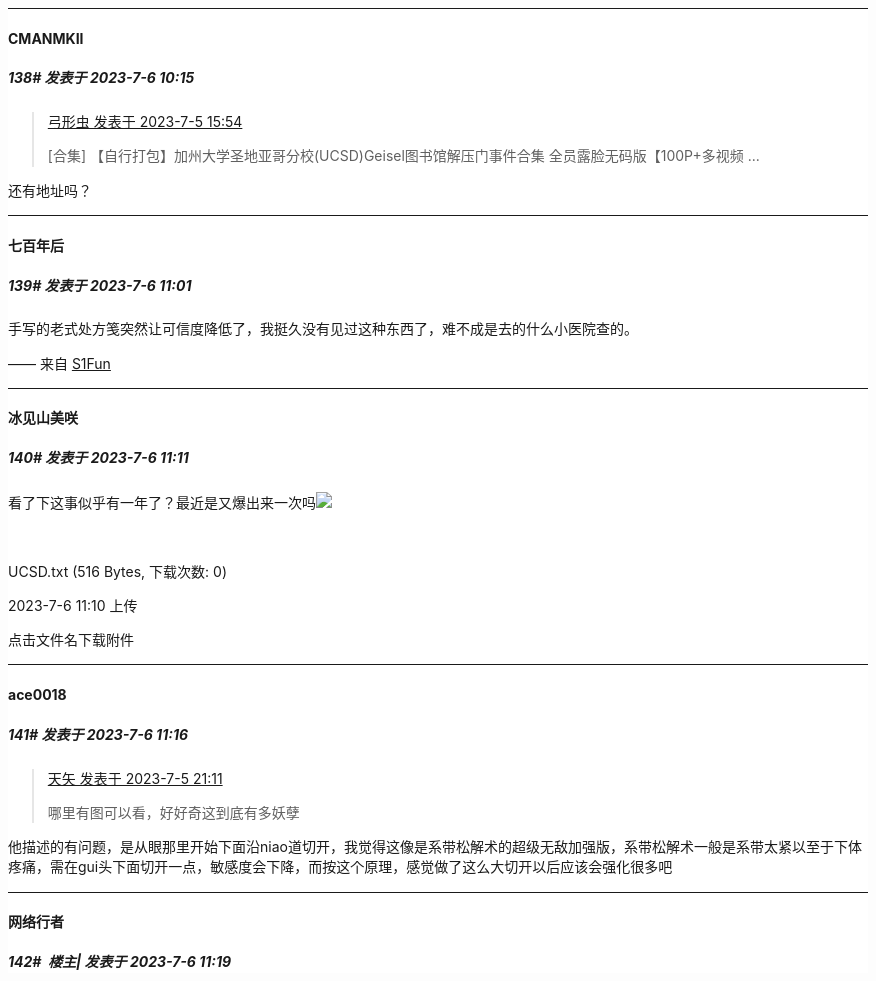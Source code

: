 
*****

####  CMANMKII  
##### 138#       发表于 2023-7-6 10:15

<blockquote><a href="httphttps://bbs.saraba1st.com/2b/forum.php?mod=redirect&amp;goto=findpost&amp;pid=61558709&amp;ptid=2143111" target="_blank">弓形虫 发表于 2023-7-5 15:54</a>

[合集] 【自行打包】加州大学圣地亚哥分校(UCSD)Geisel图书馆解压门事件合集 全员露脸无码版【100P+多视频 ...</blockquote>
还有地址吗？


*****

####  七百年后  
##### 139#       发表于 2023-7-6 11:01

手写的老式处方笺突然让可信度降低了，我挺久没有见过这种东西了，难不成是去的什么小医院查的。

—— 来自 [S1Fun](https://s1fun.koalcat.com)


*****

####  冰见山美咲  
##### 140#       发表于 2023-7-6 11:11

看了下这事似乎有一年了？最近是又爆出来一次吗<img src="https://static.saraba1st.com/image/smiley/face2017/009.gif" referrerpolicy="no-referrer">

<img alt="" border="0" class="vm" src="https://static.saraba1st.com/image/filetype/text.gif" referrerpolicy="no-referrer">

UCSD.txt
(516 Bytes, 下载次数: 0)

2023-7-6 11:10 上传

点击文件名下载附件


*****

####  ace0018  
##### 141#       发表于 2023-7-6 11:16

<blockquote><a href="httphttps://bbs.saraba1st.com/2b/forum.php?mod=redirect&amp;goto=findpost&amp;pid=61562612&amp;ptid=2143111" target="_blank">天矢 发表于 2023-7-5 21:11</a>

哪里有图可以看，好好奇这到底有多妖孽</blockquote>
他描述的有问题，是从眼那里开始下面沿niao道切开，我觉得这像是系带松解术的超级无敌加强版，系带松解术一般是系带太紧以至于下体疼痛，需在gui头下面切开一点，敏感度会下降，而按这个原理，感觉做了这么大切开以后应该会强化很多吧

*****

####  网络行者  
##### 142#         楼主| 发表于 2023-7-6 11:19
